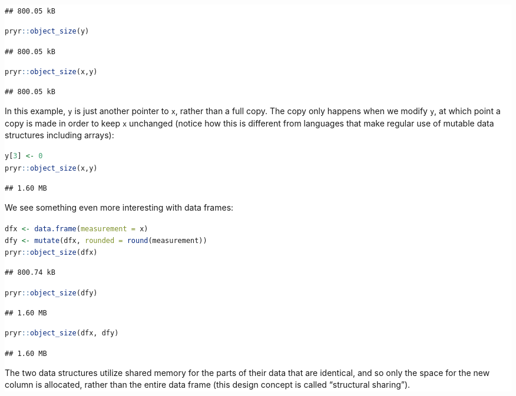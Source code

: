     ## 800.05 kB

``` r
pryr::object_size(y)
```

    ## 800.05 kB

``` r
pryr::object_size(x,y)
```

    ## 800.05 kB

In this example, `y` is just another pointer to `x`, rather than a full
copy. The copy only happens when we modify `y`, at which point a copy is
made in order to keep `x` unchanged (notice how this is different from
languages that make regular use of mutable data structures including
arrays):

``` r
y[3] <- 0
pryr::object_size(x,y)
```

    ## 1.60 MB

We see something even more interesting with data frames:

``` r
dfx <- data.frame(measurement = x)
dfy <- mutate(dfx, rounded = round(measurement))
pryr::object_size(dfx)
```

    ## 800.74 kB

``` r
pryr::object_size(dfy)
```

    ## 1.60 MB

``` r
pryr::object_size(dfx, dfy)
```

    ## 1.60 MB

The two data structures utilize shared memory for the parts of their
data that are identical, and so only the space for the new column is
allocated, rather than the entire data frame (this design concept is
called “structural sharing”).


[^1]: To see why this might be surprising, compare to this very similar